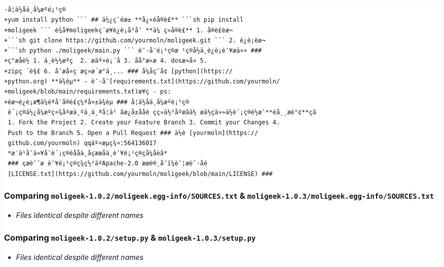 ```
-å¦ä½åä¸å¼æºé¡¹ç®
+yum install python ``` ## ä½¿ç¨éæ± **å¿«éå®è£** ```sh pip install
+moligeek ``` è¾å¥moligeekç´æ¥è¿è¡å³å¯ **ä¼ ç»å®è£** 1. å®è£èæ¬
+```sh git clone https://github.com/yourmoln/moligeek.git ``` 2. è¿è¡èæ¬
+```sh python ./moligeek/main.py ``` è¯·å¨é¡¹ç®æ ¹ç®å½ä¸è¿è¡è¯¥æä»¤ ###
+ç°æåè½ 1. ä¸è½½æºç  2. æäº¤è¡¨å 3. åå°æ«æ 4. dosæ»å» 5.
+zipç ´è§£ 6. å¯æå¤ç æç»­æ´æ°ä¸­... ### å¼åç¯å¢ [python](https://
+python.org) **ä¾èµ** - è¯·å¨[requirements.txt](https://github.com/yourmoln/
+moligeek/blob/main/requirements.txt)æ¥ç - ps:
+èæ¬è¿è¡æ¶ä¼èªå¨å®è£ç¼ºå¤±ä¾èµ ### å¦ä½åä¸å¼æºé¡¹ç®
 è´¡ç®ä½¿å¼æºç¤¾åºæä¸ºä¸ä¸ªå­¦ä¹ ãæ¿å±ååé çç»ä½³åºæãä½ æä½çä»»ä½è´¡ç®é½æ¯**éå¸¸æè°¢**çã
 1. Fork the Project 2. Create your Feature Branch 3. Commit your Changes 4.
 Push to the Branch 5. Open a Pull Request ### ä½è [yourmoln](https://
 github.com/yourmoln) qqäº¤æµç¾¤:564136017
 *æ¨ä¹å¯ä»¥å¨è´¡ç®èååä¸­åçææåä¸è¯¥é¡¹ç®çå¼åèã*
 ### çæè¯´æ è¯¥é¡¹ç®ç­¾ç½²äºApache-2.0 ææè®¸å¯ï¼è¯¦æè¯·åé
 [LICENSE.txt](https://github.com/yourmoln/moligeek/blob/main/LICENSE) ###
```

### Comparing `moligeek-1.0.2/moligeek.egg-info/SOURCES.txt` & `moligeek-1.0.3/moligeek.egg-info/SOURCES.txt`

 * *Files identical despite different names*

### Comparing `moligeek-1.0.2/setup.py` & `moligeek-1.0.3/setup.py`

 * *Files identical despite different names*

